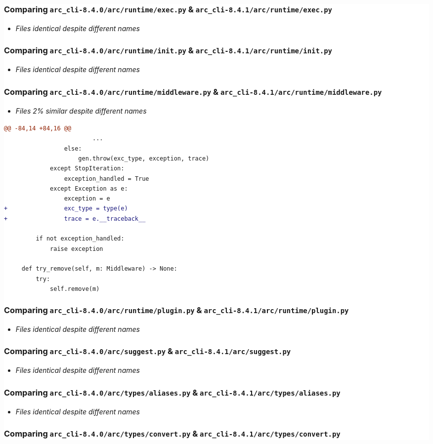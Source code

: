 ### Comparing `arc_cli-8.4.0/arc/runtime/exec.py` & `arc_cli-8.4.1/arc/runtime/exec.py`

 * *Files identical despite different names*

### Comparing `arc_cli-8.4.0/arc/runtime/init.py` & `arc_cli-8.4.1/arc/runtime/init.py`

 * *Files identical despite different names*

### Comparing `arc_cli-8.4.0/arc/runtime/middleware.py` & `arc_cli-8.4.1/arc/runtime/middleware.py`

 * *Files 2% similar despite different names*

```diff
@@ -84,14 +84,16 @@
                         ...
                 else:
                     gen.throw(exc_type, exception, trace)
             except StopIteration:
                 exception_handled = True
             except Exception as e:
                 exception = e
+                exc_type = type(e)
+                trace = e.__traceback__
 
         if not exception_handled:
             raise exception
 
     def try_remove(self, m: Middleware) -> None:
         try:
             self.remove(m)
```

### Comparing `arc_cli-8.4.0/arc/runtime/plugin.py` & `arc_cli-8.4.1/arc/runtime/plugin.py`

 * *Files identical despite different names*

### Comparing `arc_cli-8.4.0/arc/suggest.py` & `arc_cli-8.4.1/arc/suggest.py`

 * *Files identical despite different names*

### Comparing `arc_cli-8.4.0/arc/types/aliases.py` & `arc_cli-8.4.1/arc/types/aliases.py`

 * *Files identical despite different names*

### Comparing `arc_cli-8.4.0/arc/types/convert.py` & `arc_cli-8.4.1/arc/types/convert.py`
